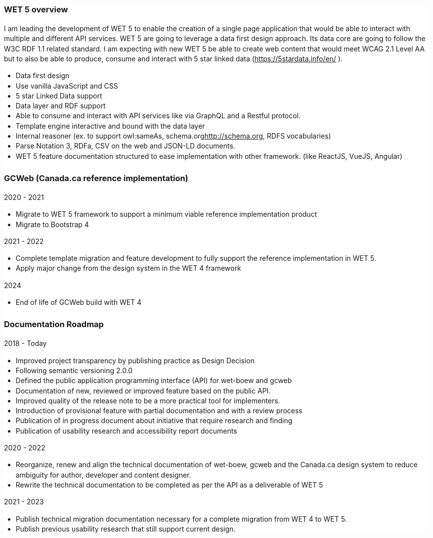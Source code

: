 
### WET 5 overview

I am leading the development of WET 5 to enable the creation of a single page application that would be able to interact with multiple and different API services. WET 5 are going to leverage a data first design approach. Its data core are going to follow the W3C RDF 1.1 related standard. I am expecting with new WET 5 be able to create web content that would meet WCAG 2.1 Level AA but to also be able to produce, consume and interact with 5 star linked data (https://5stardata.info/en/ ).

* Data first design
* Use vanilla JavaScript and CSS
* 5 star Linked Data support
* Data layer and RDF support
* Able to consume and interact with API services like via GraphQL and a Restful protocol.
* Template engine interactive and bound with the data layer
* Internal reasoner (ex. to support owl:sameAs, schema.org<http://schema.org>, RDFS vocabularies)
* Parse Notation 3, RDFa, CSV on the web and JSON-LD documents.
* WET 5 feature documentation structured to ease implementation with other framework. (like ReactJS, VueJS, Angular)


### GCWeb  (Canada.ca reference implementation)

2020 - 2021
* Migrate to WET 5 framework to support a minimum viable reference implementation product
* Migrate to Bootstrap 4

2021 - 2022
* Complete template migration and feature development to fully support the reference implementation in WET 5.
* Apply major change from the design system in the WET 4 framework

2024
* End of life of GCWeb build with WET 4


### Documentation Roadmap

2018 - Today
* Improved project transparency by publishing practice as Design Decision
* Following semantic versioning 2.0.0
* Defined the public application programming interface (API) for wet-boew and gcweb
* Documentation of new, reviewed or improved feature based on the public API.
* Improved quality of the release note to be a more practical tool for implementers.
* Introduction of provisional feature with partial documentation and with a review process
* Publication of in progress document about initiative that require research and finding
* Publication of usability research and accessibility report documents

2020 - 2022
* Reorganize, renew and align the technical documentation of wet-boew, gcweb and the Canada.ca design system to reduce ambiguity for author, developer and content designer.
* Rewrite the technical documentation to be completed as per the API as a deliverable of WET 5

2021 - 2023
* Publish technical migration documentation necessary for a complete migration from WET 4 to WET 5.
* Publish previous usability research that still support current design.
